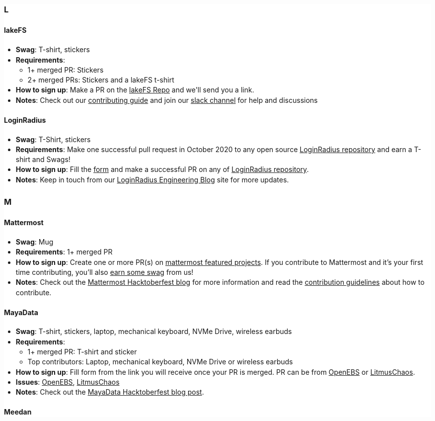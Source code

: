 ### L

#### **lakeFS**

- **Swag**: T-shirt, stickers
- **Requirements**:
  - 1+ merged PR: Stickers
  - 2+ merged PRs: Stickers and a lakeFS t-shirt
- **How to sign up**: Make a PR on the [lakeFS Repo](https://github.com/treeverse/lakeFS) and we'll send you a link.
- **Notes**: Check out our [contributing guide](https://docs.lakefs.io/contributing) and join our [slack channel](https://join.slack.com/t/lakefs/shared_invite/zt-g86mkroy-186GzaxR4xOar1i1Us0bzw) for help and discussions

#### **LoginRadius**

- **Swag**: T-Shirt, stickers
- **Requirements**: Make one successful pull request in October 2020 to any open source [LoginRadius repository](https://github.com/LoginRadius) and earn a T-shirt and Swags!
- **How to sign up**: Fill the [form](https://forms.gle/aUYJXoVJVivPgGuM8) and make a successful PR on any of [LoginRadius repository](https://github.com/LoginRadius).
- **Notes**: Keep in touch from our [LoginRadius Engineering Blog](https://www.loginradius.com/engineering/page/hacktoberfest2020) site for more updates.

### M

#### **Mattermost**

- **Swag**: Mug
- **Requirements**: 1+ merged PR
- **How to sign up**: Create one or more PR(s) on [mattermost featured projects](https://mattermost.com/hacktoberfest/). If you contribute to Mattermost and it’s your first time contributing, you’ll also [earn some swag](https://forum.mattermost.org/t/limited-edition-mattermost-mugs/143/6) from us!
- **Notes**: Check out the [Mattermost Hacktoberfest blog](https://mattermost.com/blog/hacktoberfest-2020/) for more information and read the [contribution guidelines](https://developers.mattermost.com/contribute/getting-started/) about how to contribute.

#### **MayaData**

- **Swag**: T-shirt, stickers, laptop, mechanical keyboard, NVMe Drive,  wireless earbuds
- **Requirements**:
  - 1+ merged PR: T-shirt and sticker
  - Top contributors: Laptop, mechanical keyboard, NVMe Drive or wireless earbuds
- **How to sign up**: Fill form from the link you will receive once your PR is merged. PR can be from [OpenEBS](https://github.com/openebs/openebs) or [LitmusChaos](https://github.com/litmuschaos/litmus/labels/Hacktoberfest).
- **Issues**: [OpenEBS](https://github.com/openebs/openebs/labels/Hacktoberfest), [LitmusChaos](https://github.com/litmuschaos/litmus/labels/Hacktoberfest)
- **Notes**: Check out the [MayaData Hacktoberfest blog post](https://blog.mayadata.io/celebrate-hacktoberfest-2020-open-source-with-mayadata).

#### **Meedan**

